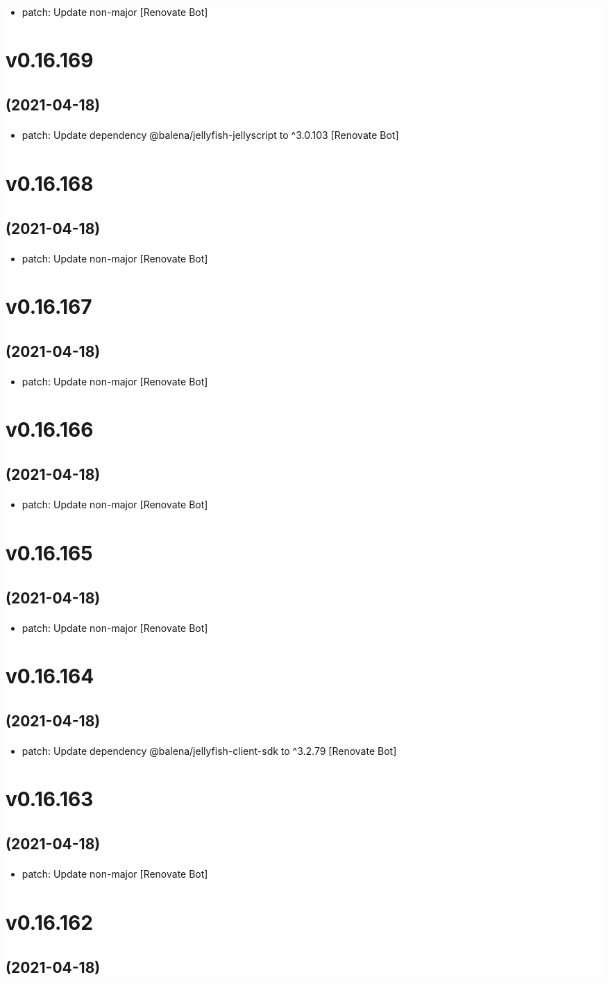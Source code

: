* patch: Update non-major [Renovate Bot]

# v0.16.169
## (2021-04-18)

* patch: Update dependency @balena/jellyfish-jellyscript to ^3.0.103 [Renovate Bot]

# v0.16.168
## (2021-04-18)

* patch: Update non-major [Renovate Bot]

# v0.16.167
## (2021-04-18)

* patch: Update non-major [Renovate Bot]

# v0.16.166
## (2021-04-18)

* patch: Update non-major [Renovate Bot]

# v0.16.165
## (2021-04-18)

* patch: Update non-major [Renovate Bot]

# v0.16.164
## (2021-04-18)

* patch: Update dependency @balena/jellyfish-client-sdk to ^3.2.79 [Renovate Bot]

# v0.16.163
## (2021-04-18)

* patch: Update non-major [Renovate Bot]

# v0.16.162
## (2021-04-18)
